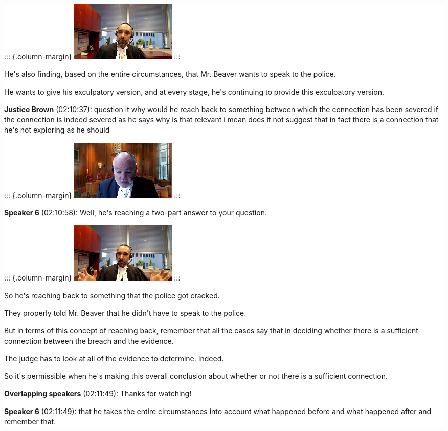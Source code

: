 ::: {.column-margin}
![](7821.png)
:::

He's also finding, based on the entire circumstances, that Mr. Beaver wants to speak to the police.

He wants to give his exculpatory version, and at every stage, he's continuing to provide this exculpatory version.

**Justice Brown** (02:10:37): question it why would he reach back to something between which the connection has been severed if the connection is indeed severed as he says why is that relevant i mean does it not suggest that in fact there is a connection that he's not exploring as he should

::: {.column-margin}
![](7847.png)
:::

**Speaker 6** (02:10:58): Well, he's reaching a two-part answer to your question.

::: {.column-margin}
![](7884.png)
:::

So he's reaching back to something that the police got cracked.

They properly told Mr. Beaver that he didn't have to speak to the police.

But in terms of this concept of reaching back, remember that all the cases say that in deciding whether there is a sufficient connection between the breach and the evidence.

The judge has to look at all of the evidence to determine. Indeed.

So it's permissible when he's making this overall conclusion about whether or not there is a sufficient connection.

**Overlapping speakers** (02:11:49): Thanks for watching!

**Speaker 6** (02:11:49): that he takes the entire circumstances into account what happened before and what happened after and remember that.
